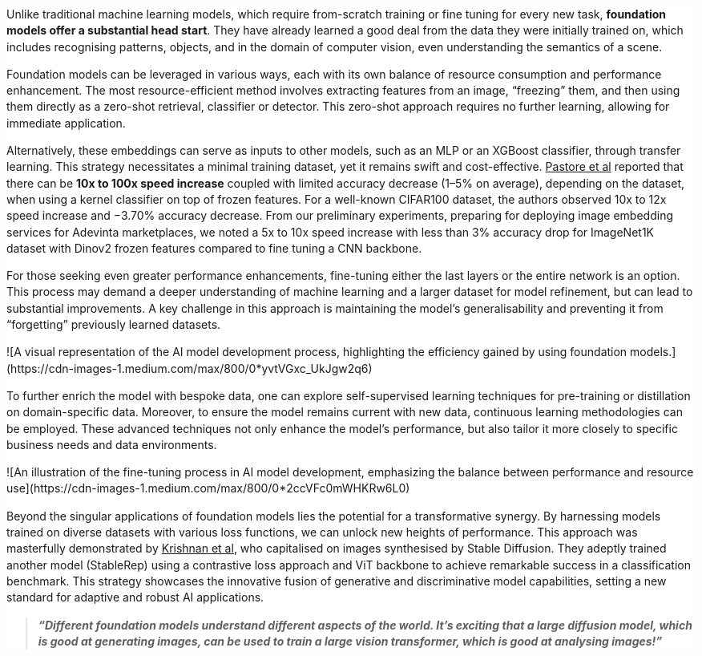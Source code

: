 Unlike traditional machine learning models, which require from-scratch training or fine tuning for every new task, **foundation models offer a substantial head start**. They have already learned a good deal from the data they were initially trained on, which includes recognising patterns, objects, and in the domain of computer vision, even understanding the semantics of a scene.

Foundation models can be leveraged in various ways, each with its own balance of resource consumption and performance enhancement. The most resource-efficient method involves extracting features from an image, “freezing” them, and then using them directly as a zero-shot retrieval, classifier or detector. This zero-shot approach requires no further learning, allowing for immediate application.

Alternatively, these embeddings can serve as inputs to other models, such as an MLP or an XGBoost classifier, through transfer learning. This strategy necessitates a minimal training dataset, yet it remains swift and cost-effective. [Pastore et al](https://arxiv.org/abs/2209.07932) reported that there can be **10x to 100x speed increase** coupled with limited accuracy decrease (1–5% on average), depending on the dataset, when using a kernel classifier on top of frozen features. For a well-known CIFAR100 dataset, the authors observed 10x to 12x speed increase and −3.70% accuracy decrease. From our preliminary experiments, preparing for deploying image embedding services for Adevinta marketplaces, we noted a 5x to 10x speed increase with less than 3% accuracy drop for ImageNet1K dataset with Dinov2 frozen features compared to fine tuning a CNN backbone.

For those seeking even greater performance enhancements, fine-tuning either the last layers or the entire network is an option. This process may demand a deeper understanding of machine learning and a larger dataset for model refinement, but can lead to substantial improvements. A key challenge in this approach is maintaining the model’s generalisability and preventing it from “forgetting” previously learned datasets.

<span class="image fit">
![A visual representation of the AI model development process, highlighting the efficiency gained by using foundation models.](https://cdn-images-1.medium.com/max/800/0*yvtVGxc_UkJgw2q6)
</span>

To further enrich the model with bespoke data, one can explore self-supervised learning techniques for pre-training or distillation on domain-specific data. Moreover, to ensure the model remains current with new data, continuous learning methodologies can be employed. These advanced techniques not only enhance the model’s performance, but also tailor it more closely to specific business needs and data environments.

<span class="image fit">
![An illustration of the fine-tuning process in AI model development, emphasizing the balance between performance and resource use](https://cdn-images-1.medium.com/max/800/0*2ccVFc0mWHKRw6L0)
</span>

Beyond the singular applications of foundation models lies the potential for a transformative synergy. By harnessing models trained on diverse datasets with various loss functions, we can unlock new heights of performance. This approach was masterfully demonstrated by [Krishnan et al](https://arxiv.org/abs/2306.00984?utm_campaign=The%20Batch&utm_medium=email&_hsmi=281785463&utm_content=281787502&utm_source=hs_email), who capitalised on images synthesised by Stable Diffusion. They adeptly trained another model (StableRep) using a contrastive loss approach and ViT backbone to achieve remarkable success in a classification benchmark. This strategy showcases the innovative fusion of generative and discriminative model capabilities, setting a new standard for adaptive and robust AI applications.

> **_“Different foundation models understand different aspects of the world. It’s exciting that a large diffusion model, which is good at generating images, can be used to train a large vision transformer, which is good at analysing images!”_**
